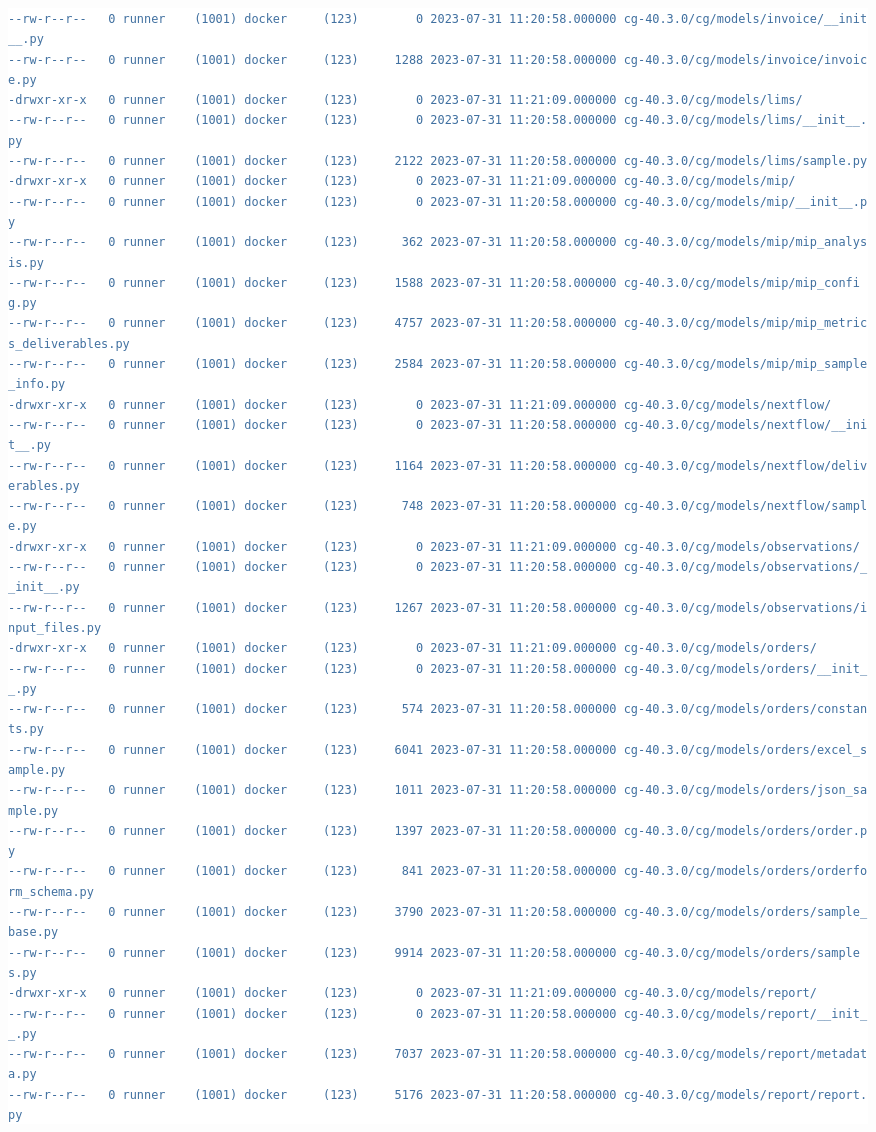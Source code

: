 ```diff
--rw-r--r--   0 runner    (1001) docker     (123)        0 2023-07-31 11:20:58.000000 cg-40.3.0/cg/models/invoice/__init__.py
--rw-r--r--   0 runner    (1001) docker     (123)     1288 2023-07-31 11:20:58.000000 cg-40.3.0/cg/models/invoice/invoice.py
-drwxr-xr-x   0 runner    (1001) docker     (123)        0 2023-07-31 11:21:09.000000 cg-40.3.0/cg/models/lims/
--rw-r--r--   0 runner    (1001) docker     (123)        0 2023-07-31 11:20:58.000000 cg-40.3.0/cg/models/lims/__init__.py
--rw-r--r--   0 runner    (1001) docker     (123)     2122 2023-07-31 11:20:58.000000 cg-40.3.0/cg/models/lims/sample.py
-drwxr-xr-x   0 runner    (1001) docker     (123)        0 2023-07-31 11:21:09.000000 cg-40.3.0/cg/models/mip/
--rw-r--r--   0 runner    (1001) docker     (123)        0 2023-07-31 11:20:58.000000 cg-40.3.0/cg/models/mip/__init__.py
--rw-r--r--   0 runner    (1001) docker     (123)      362 2023-07-31 11:20:58.000000 cg-40.3.0/cg/models/mip/mip_analysis.py
--rw-r--r--   0 runner    (1001) docker     (123)     1588 2023-07-31 11:20:58.000000 cg-40.3.0/cg/models/mip/mip_config.py
--rw-r--r--   0 runner    (1001) docker     (123)     4757 2023-07-31 11:20:58.000000 cg-40.3.0/cg/models/mip/mip_metrics_deliverables.py
--rw-r--r--   0 runner    (1001) docker     (123)     2584 2023-07-31 11:20:58.000000 cg-40.3.0/cg/models/mip/mip_sample_info.py
-drwxr-xr-x   0 runner    (1001) docker     (123)        0 2023-07-31 11:21:09.000000 cg-40.3.0/cg/models/nextflow/
--rw-r--r--   0 runner    (1001) docker     (123)        0 2023-07-31 11:20:58.000000 cg-40.3.0/cg/models/nextflow/__init__.py
--rw-r--r--   0 runner    (1001) docker     (123)     1164 2023-07-31 11:20:58.000000 cg-40.3.0/cg/models/nextflow/deliverables.py
--rw-r--r--   0 runner    (1001) docker     (123)      748 2023-07-31 11:20:58.000000 cg-40.3.0/cg/models/nextflow/sample.py
-drwxr-xr-x   0 runner    (1001) docker     (123)        0 2023-07-31 11:21:09.000000 cg-40.3.0/cg/models/observations/
--rw-r--r--   0 runner    (1001) docker     (123)        0 2023-07-31 11:20:58.000000 cg-40.3.0/cg/models/observations/__init__.py
--rw-r--r--   0 runner    (1001) docker     (123)     1267 2023-07-31 11:20:58.000000 cg-40.3.0/cg/models/observations/input_files.py
-drwxr-xr-x   0 runner    (1001) docker     (123)        0 2023-07-31 11:21:09.000000 cg-40.3.0/cg/models/orders/
--rw-r--r--   0 runner    (1001) docker     (123)        0 2023-07-31 11:20:58.000000 cg-40.3.0/cg/models/orders/__init__.py
--rw-r--r--   0 runner    (1001) docker     (123)      574 2023-07-31 11:20:58.000000 cg-40.3.0/cg/models/orders/constants.py
--rw-r--r--   0 runner    (1001) docker     (123)     6041 2023-07-31 11:20:58.000000 cg-40.3.0/cg/models/orders/excel_sample.py
--rw-r--r--   0 runner    (1001) docker     (123)     1011 2023-07-31 11:20:58.000000 cg-40.3.0/cg/models/orders/json_sample.py
--rw-r--r--   0 runner    (1001) docker     (123)     1397 2023-07-31 11:20:58.000000 cg-40.3.0/cg/models/orders/order.py
--rw-r--r--   0 runner    (1001) docker     (123)      841 2023-07-31 11:20:58.000000 cg-40.3.0/cg/models/orders/orderform_schema.py
--rw-r--r--   0 runner    (1001) docker     (123)     3790 2023-07-31 11:20:58.000000 cg-40.3.0/cg/models/orders/sample_base.py
--rw-r--r--   0 runner    (1001) docker     (123)     9914 2023-07-31 11:20:58.000000 cg-40.3.0/cg/models/orders/samples.py
-drwxr-xr-x   0 runner    (1001) docker     (123)        0 2023-07-31 11:21:09.000000 cg-40.3.0/cg/models/report/
--rw-r--r--   0 runner    (1001) docker     (123)        0 2023-07-31 11:20:58.000000 cg-40.3.0/cg/models/report/__init__.py
--rw-r--r--   0 runner    (1001) docker     (123)     7037 2023-07-31 11:20:58.000000 cg-40.3.0/cg/models/report/metadata.py
--rw-r--r--   0 runner    (1001) docker     (123)     5176 2023-07-31 11:20:58.000000 cg-40.3.0/cg/models/report/report.py
```